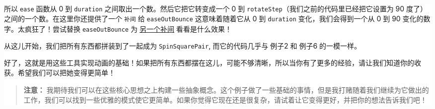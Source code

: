 所以 `ease` 函数从 0 到 `duration` 之间取出一个数。然后它把它转变成一个 0 到 `rotateStep`（我们之前的代码里已经把它设置为 90 度了）之间的一个数。在这里你还提供了一个 `补间` 给 `easeOutBounce` 这意味着随着它从 0 到 `duration` 变化，我们会得到一个从 0 到 90 变化的数字。太疯狂了！尝试替换 `easeOutBounce` 为 [另一个补间](http://package.elm-lang.org/packages/Dandandan/Easing/latest/Easing) 看看是什么效果！

从这儿开始，我们把所有东西都拼装到了一起成为 `SpinSquarePair`, 而它的代码几乎与 例子2 和 例子6 的一模一样。

好了，这就是用这些工具实现动画的基础！如果把所有东西都摆在这儿，可能不够清晰，所以当你有了更多的经验，请让我们知道你的收获。希望我们可以把她变得更简单！

> **注意：** 我期待我们可以在这些核心思想之上构建一些抽象概念。这个例子做了一些基础的事情，但是我打赌随着我们继续为它做出的工作，我们可以找到一些优雅的模式使它更简单。如果你觉得它现在还是很复杂，请试着让它变得更好，并把你的想法告诉我们吧！
